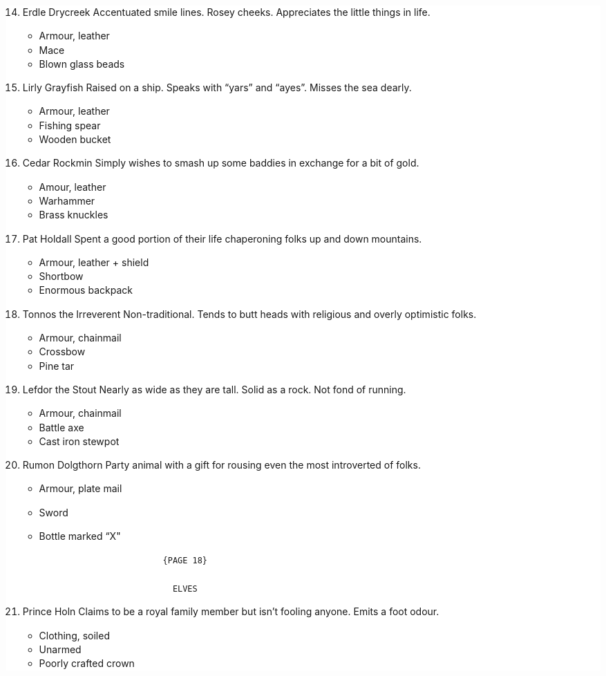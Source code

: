 14. Erdle Drycreek
    Accentuated smile lines. Rosey cheeks. Appreciates the little things in 
    life.
    - Armour, leather
    - Mace
    - Blown glass beads

15. Lirly Grayfish
    Raised on a ship. Speaks with “yars” and “ayes”. Misses the sea dearly.
    - Armour, leather
    - Fishing spear
    - Wooden bucket

16. Cedar Rockmin
    Simply wishes to smash up some baddies in exchange for a bit of gold.
    - Amour, leather
    - Warhammer
    - Brass knuckles

17. Pat Holdall
    Spent a good portion of their life chaperoning folks up and down mountains.
    - Armour, leather + shield
    - Shortbow
    - Enormous backpack

18. Tonnos the Irreverent
    Non-traditional. Tends to butt heads with religious and overly optimistic 
    folks.
    - Armour, chainmail
    - Crossbow
    - Pine tar

19. Lefdor the Stout
    Nearly as wide as they are tall. Solid as a rock. Not fond of running.
    - Armour, chainmail
    - Battle axe
    - Cast iron stewpot

20. Rumon Dolgthorn
    Party animal with a gift for rousing even the most introverted of folks.
    - Armour, plate mail
    - Sword
    - Bottle marked “X"




                                   {PAGE 18}

                                     ELVES


01. Prince Holn
    Claims to be a royal family member but isn’t fooling anyone. Emits a foot 
    odour.
    - Clothing, soiled
    - Unarmed
    - Poorly crafted crown
